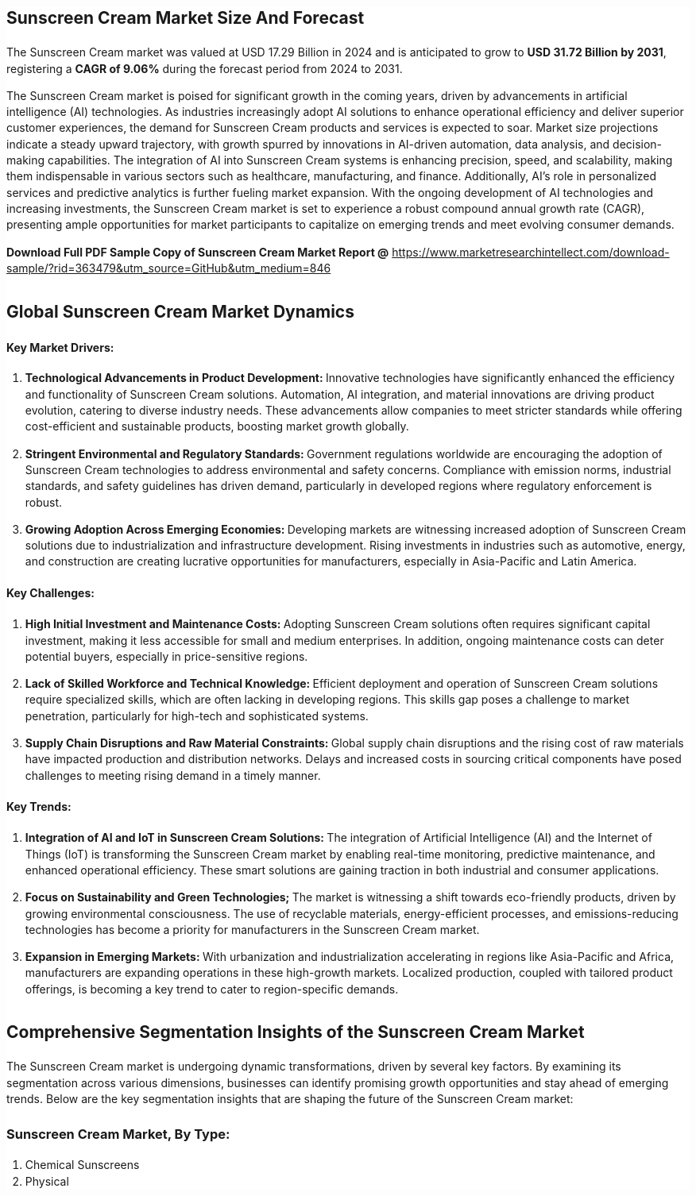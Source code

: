 <h2>Sunscreen Cream Market Size And Forecast</h2><p>The Sunscreen Cream market was valued at USD 17.29 Billion in 2024 and is anticipated to grow to <strong>USD 31.72 Billion by 2031</strong>, registering a <strong>CAGR of 9.06%</strong> during the forecast period from 2024 to 2031.</p><p>The Sunscreen Cream market is poised for significant growth in the coming years, driven by advancements in artificial intelligence (AI) technologies. As industries increasingly adopt AI solutions to enhance operational efficiency and deliver superior customer experiences, the demand for Sunscreen Cream products and services is expected to soar. Market size projections indicate a steady upward trajectory, with growth spurred by innovations in AI-driven automation, data analysis, and decision-making capabilities. The integration of AI into Sunscreen Cream systems is enhancing precision, speed, and scalability, making them indispensable in various sectors such as healthcare, manufacturing, and finance. Additionally, AI’s role in personalized services and predictive analytics is further fueling market expansion. With the ongoing development of AI technologies and increasing investments, the Sunscreen Cream market is set to experience a robust compound annual growth rate (CAGR), presenting ample opportunities for market participants to capitalize on emerging trends and meet evolving consumer demands.</p><p><strong>Download Full PDF Sample Copy of Sunscreen Cream Market Report @</strong>&nbsp;<a href="https://www.marketresearchintellect.com/download-sample/?rid=363479&amp;utm_source=GitHub&amp;utm_medium=846">https://www.marketresearchintellect.com/download-sample/?rid=363479&amp;utm_source=GitHub&amp;utm_medium=846</a></p><h2>Global Sunscreen Cream Market Dynamics</h2><h4><strong>Key Market Drivers:</strong></h4><ol><li><p><strong>Technological Advancements in Product Development:&nbsp;</strong>Innovative technologies have significantly enhanced the efficiency and functionality of Sunscreen Cream solutions. Automation, AI integration, and material innovations are driving product evolution, catering to diverse industry needs. These advancements allow companies to meet stricter standards while offering cost-efficient and sustainable products, boosting market growth globally.</p></li><li><p><strong>Stringent Environmental and Regulatory Standards:&nbsp;</strong>Government regulations worldwide are encouraging the adoption of Sunscreen Cream technologies to address environmental and safety concerns. Compliance with emission norms, industrial standards, and safety guidelines has driven demand, particularly in developed regions where regulatory enforcement is robust.</p></li><li><p><strong>Growing Adoption Across Emerging Economies:&nbsp;</strong>Developing markets are witnessing increased adoption of Sunscreen Cream solutions due to industrialization and infrastructure development. Rising investments in industries such as automotive, energy, and construction are creating lucrative opportunities for manufacturers, especially in Asia-Pacific and Latin America.</p></li></ol><h4><strong>Key Challenges:</strong></h4><ol><li><p><strong>High Initial Investment and Maintenance Costs:&nbsp;</strong>Adopting Sunscreen Cream solutions often requires significant capital investment, making it less accessible for small and medium enterprises. In addition, ongoing maintenance costs can deter potential buyers, especially in price-sensitive regions.</p></li><li><p><strong>Lack of Skilled Workforce and Technical Knowledge:&nbsp;</strong>Efficient deployment and operation of Sunscreen Cream solutions require specialized skills, which are often lacking in developing regions. This skills gap poses a challenge to market penetration, particularly for high-tech and sophisticated systems.</p></li><li><p><strong>Supply Chain Disruptions and Raw Material Constraints:&nbsp;</strong>Global supply chain disruptions and the rising cost of raw materials have impacted production and distribution networks. Delays and increased costs in sourcing critical components have posed challenges to meeting rising demand in a timely manner.</p></li></ol><h4><strong>Key Trends:</strong></h4><ol><li><p><strong>Integration of AI and IoT in Sunscreen Cream Solutions:&nbsp;</strong>The integration of Artificial Intelligence (AI) and the Internet of Things (IoT) is transforming the Sunscreen Cream market by enabling real-time monitoring, predictive maintenance, and enhanced operational efficiency. These smart solutions are gaining traction in both industrial and consumer applications.</p></li><li><p><strong>Focus on Sustainability and Green Technologies;&nbsp;</strong>The market is witnessing a shift towards eco-friendly products, driven by growing environmental consciousness. The use of recyclable materials, energy-efficient processes, and emissions-reducing technologies has become a priority for manufacturers in the Sunscreen Cream market.</p></li><li><p><strong>Expansion in Emerging Markets:&nbsp;</strong>With urbanization and industrialization accelerating in regions like Asia-Pacific and Africa, manufacturers are expanding operations in these high-growth markets. Localized production, coupled with tailored product offerings, is becoming a key trend to cater to region-specific demands.</p></li></ol><div class="article-main__content" data-test-id="publishing-text-block"><h2>Comprehensive Segmentation Insights of the Sunscreen Cream Market</h2><p>The Sunscreen Cream market is undergoing dynamic transformations, driven by several key factors. By examining its segmentation across various dimensions, businesses can identify promising growth opportunities and stay ahead of emerging trends. Below are the key segmentation insights that are shaping the future of the Sunscreen Cream market:</p><h3><strong>Sunscreen Cream Market, By Type:<br /></strong></h3><ol><li>Chemical Sunscreens<li> Physical